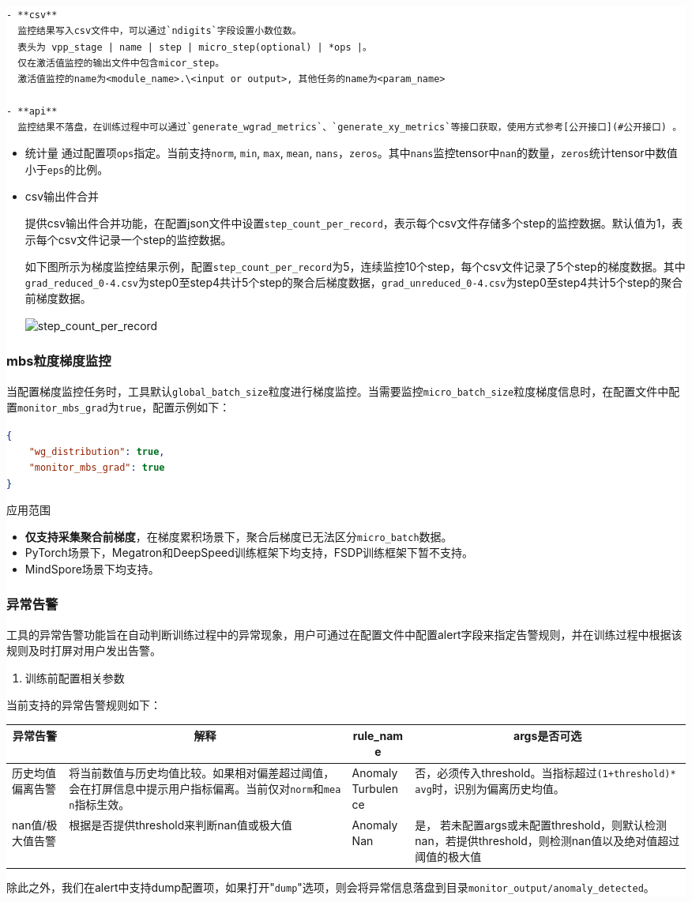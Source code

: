     - **csv**
      监控结果写入csv文件中，可以通过`ndigits`字段设置小数位数。  
      表头为 vpp_stage | name | step | micro_step(optional) | *ops |。 
      仅在激活值监控的输出文件中包含micor_step。
      激活值监控的name为<module_name>.\<input or output>, 其他任务的name为<param_name>

    - **api** 
      监控结果不落盘，在训练过程中可以通过`generate_wgrad_metrics`、`generate_xy_metrics`等接口获取，使用方式参考[公开接口](#公开接口) 。

- 统计量 
通过配置项`ops`指定。当前支持`norm`, `min`, `max`, `mean`, `nans`，`zeros`。其中`nans`监控tensor中`nan`的数量，`zeros`统计tensor中数值小于`eps`的比例。

- csv输出件合并

  提供csv输出件合并功能，在配置json文件中设置`step_count_per_record`，表示每个csv文件存储多个step的监控数据。默认值为1，表示每个csv文件记录一个step的监控数据。
  
  如下图所示为梯度监控结果示例，配置`step_count_per_record`为5，连续监控10个step，每个csv文件记录了5个step的梯度数据。其中`grad_reduced_0-4.csv`为step0至step4共计5个step的聚合后梯度数据，`grad_unreduced_0-4.csv`为step0至step4共计5个step的聚合前梯度数据。

  ![step_count_per_record](img/monitor/step_count_per_record.png)

### mbs粒度梯度监控

当配置梯度监控任务时，工具默认`global_batch_size`粒度进行梯度监控。当需要监控`micro_batch_size`粒度梯度信息时，在配置文件中配置`monitor_mbs_grad`为`true`，配置示例如下：

```json
{
    "wg_distribution": true,
    "monitor_mbs_grad": true
}
```

应用范围

- **仅支持采集聚合前梯度**，在梯度累积场景下，聚合后梯度已无法区分`micro_batch`数据。
- PyTorch场景下，Megatron和DeepSpeed训练框架下均支持，FSDP训练框架下暂不支持。
- MindSpore场景下均支持。

### 异常告警

工具的异常告警功能旨在自动判断训练过程中的异常现象，用户可通过在配置文件中配置alert字段来指定告警规则，并在训练过程中根据该规则及时打屏对用户发出告警。


1. 训练前配置相关参数

当前支持的异常告警规则如下：

| 异常告警         |解释| rule_name | args是否可选                                                            |
|--------------|----|-----------|---------------------------------------------------------------------|
| 历史均值偏离告警    |将当前数值与历史均值比较。如果相对偏差超过阈值，会在打屏信息中提示用户指标偏离。当前仅对`norm`和`mean`指标生效。| AnomalyTurbulence | 否，必须传入threshold。当指标超过`(1+threshold)*avg`时，识别为偏离历史均值。 |
| nan值/极大值告警   |根据是否提供threshold来判断nan值或极大值| AnomalyNan  | 是， 若未配置args或未配置threshold，则默认检测nan，若提供threshold，则检测nan值以及绝对值超过阈值的极大值 |

除此之外，我们在alert中支持dump配置项，如果打开"`dump`"选项，则会将异常信息落盘到目录`monitor_output/anomaly_detected`。

